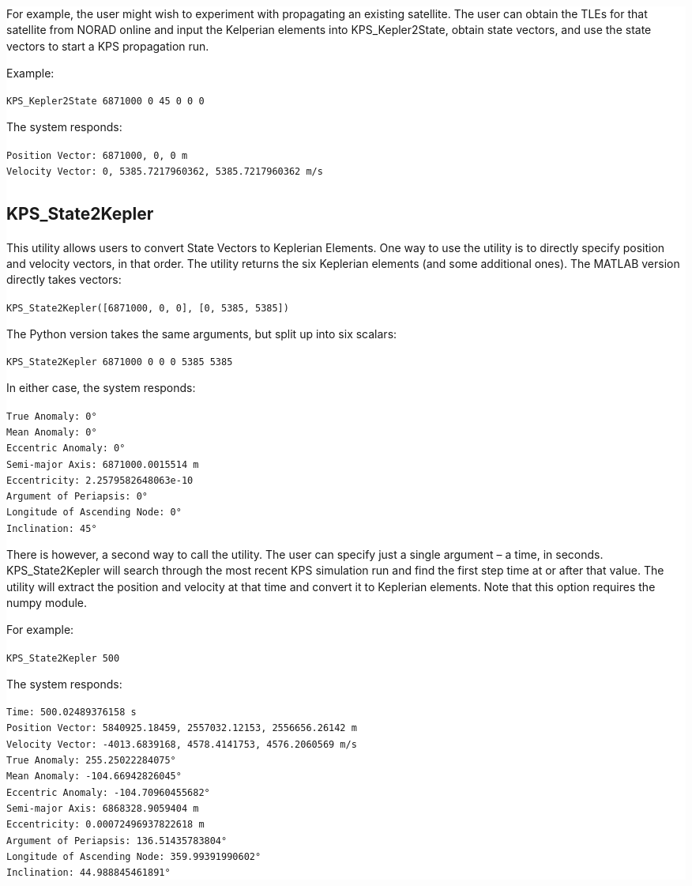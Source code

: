 For example, the user might wish to experiment with propagating an existing satellite. The user can obtain the TLEs for that satellite from NORAD online and input the Kelperian elements into KPS_Kepler2State, obtain state vectors, and use the state vectors to start a KPS propagation run.

Example:

    KPS_Kepler2State 6871000 0 45 0 0 0

The system responds:

    Position Vector: 6871000, 0, 0 m
    Velocity Vector: 0, 5385.7217960362, 5385.7217960362 m/s

## KPS_State2Kepler ##
This utility allows users to convert State Vectors to Keplerian Elements. One way to use the utility is to directly specify position and velocity vectors, in that order. The utility returns the six Keplerian elements (and some additional ones). The MATLAB version directly takes vectors:

    KPS_State2Kepler([6871000, 0, 0], [0, 5385, 5385])

The Python version takes the same arguments, but split up into six scalars:

    KPS_State2Kepler 6871000 0 0 0 5385 5385

In either case, the system responds:

    True Anomaly: 0°
    Mean Anomaly: 0°
    Eccentric Anomaly: 0°
    Semi-major Axis: 6871000.0015514 m
    Eccentricity: 2.2579582648063e-10
    Argument of Periapsis: 0°
    Longitude of Ascending Node: 0°
    Inclination: 45°

There is however, a second way to call the utility. The user can specify just a single argument – a time, in seconds. KPS_State2Kepler will search through the most recent KPS simulation run and find the first step time at or after that value. The utility will extract the position and velocity at that time and convert it to Keplerian elements. Note that this option requires the numpy module.

For example:

    KPS_State2Kepler 500

The system responds:

    Time: 500.02489376158 s
    Position Vector: 5840925.18459, 2557032.12153, 2556656.26142 m
    Velocity Vector: -4013.6839168, 4578.4141753, 4576.2060569 m/s
    True Anomaly: 255.25022284075°
    Mean Anomaly: -104.66942826045°
    Eccentric Anomaly: -104.70960455682°
    Semi-major Axis: 6868328.9059404 m
    Eccentricity: 0.00072496937822618 m
    Argument of Periapsis: 136.51435783804°
    Longitude of Ascending Node: 359.99391990602°
    Inclination: 44.988845461891°
